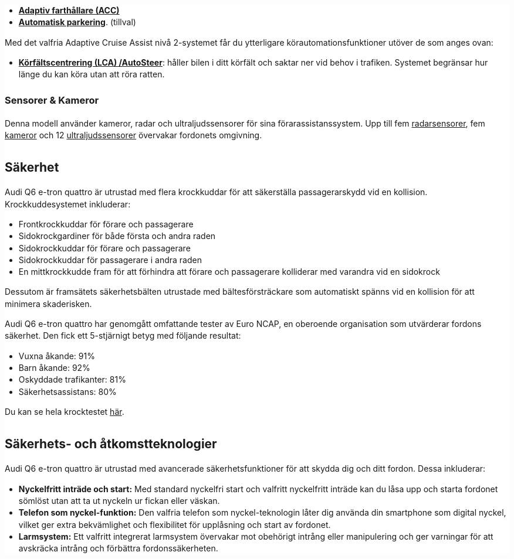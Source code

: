 - [**Adaptiv farthållare (ACC)**](../../../../technology/driverassistance/adaptivecruisecontrol/)
- [**Automatisk parkering**](../../../../technology/driverassistance/automaticparking/). (tillval)

Med det valfria Adaptive Cruise Assist nivå 2-systemet får du ytterligare körautomationsfunktioner utöver de som anges ovan:

- [**Körfältscentrering (LCA) /AutoSteer**](../../../../technology/driverassistance/autosteer/): håller bilen i ditt körfält och saktar ner vid behov i trafiken. Systemet begränsar hur länge du kan köra utan att röra ratten.

### Sensorer & Kameror

Denna modell använder kameror, radar och ultraljudssensorer för sina förarassistanssystem.
Upp till fem [radarsensorer](../../../../technology/sensorsandcameras/radar/), fem [kameror](../../../../technology/sensorsandcameras/cameras/) och 12 [ultraljudssensorer](../../../../technology/sensorsandcameras/ultrasonic/) övervakar fordonets omgivning.

## Säkerhet

Audi Q6 e-tron quattro är utrustad med flera krockkuddar för att säkerställa passagerarskydd vid en kollision. Krockkuddesystemet inkluderar:

- Frontkrockkuddar för förare och passagerare
- Sidokrockgardiner för både första och andra raden
- Sidokrockkuddar för förare och passagerare
- Sidokrockkuddar för passagerare i andra raden
- En mittkrockkudde fram för att förhindra att förare och passagerare kolliderar med varandra vid en sidokrock

Dessutom är framsätets säkerhetsbälten utrustade med bältesförsträckare som automatiskt spänns vid en kollision för att minimera skaderisken.

Audi Q6 e-tron quattro har genomgått omfattande tester av Euro NCAP, en oberoende organisation som utvärderar fordons säkerhet. Den fick ett 5-stjärnigt betyg med följande resultat:

- Vuxna åkande: 91%
- Barn åkande: 92%
- Oskyddade trafikanter: 81%
- Säkerhetsassistans: 80%

Du kan se hela krocktestet [här](https://www.youtube.com/watch?v=H0mlUigYdfk).

## Säkerhets- och åtkomstteknologier

Audi Q6 e-tron quattro är utrustad med avancerade säkerhetsfunktioner för att skydda dig och ditt fordon. Dessa inkluderar:

- **Nyckelfritt inträde och start:** Med standard nyckelfri start och valfritt nyckelfritt inträde kan du låsa upp och starta fordonet sömlöst utan att ta ut nyckeln ur fickan eller väskan.
- **Telefon som nyckel-funktion:** Den valfria telefon som nyckel-teknologin låter dig använda din smartphone som digital nyckel, vilket ger extra bekvämlighet och flexibilitet för upplåsning och start av fordonet.
- **Larmsystem:** Ett valfritt integrerat larmsystem övervakar mot obehörigt intrång eller manipulering och ger varningar för att avskräcka intrång och förbättra fordonssäkerheten.
